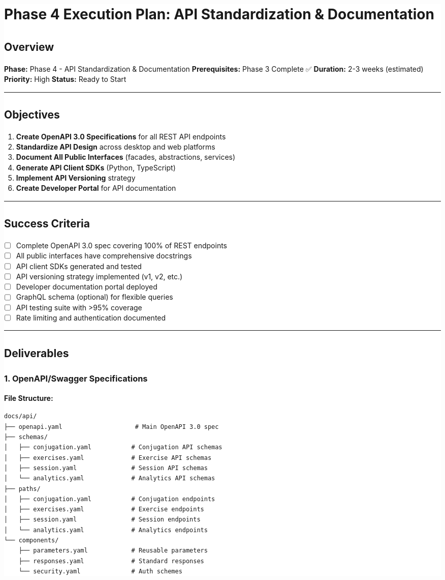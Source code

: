 # Phase 4 Execution Plan: API Standardization & Documentation

## Overview

**Phase:** Phase 4 - API Standardization & Documentation
**Prerequisites:** Phase 3 Complete ✅
**Duration:** 2-3 weeks (estimated)
**Priority:** High
**Status:** Ready to Start

---

## Objectives

1. **Create OpenAPI 3.0 Specifications** for all REST API endpoints
2. **Standardize API Design** across desktop and web platforms
3. **Document All Public Interfaces** (facades, abstractions, services)
4. **Generate API Client SDKs** (Python, TypeScript)
5. **Implement API Versioning** strategy
6. **Create Developer Portal** for API documentation

---

## Success Criteria

- [ ] Complete OpenAPI 3.0 spec covering 100% of REST endpoints
- [ ] All public interfaces have comprehensive docstrings
- [ ] API client SDKs generated and tested
- [ ] API versioning strategy implemented (v1, v2, etc.)
- [ ] Developer documentation portal deployed
- [ ] GraphQL schema (optional) for flexible queries
- [ ] API testing suite with >95% coverage
- [ ] Rate limiting and authentication documented

---

## Deliverables

### 1. OpenAPI/Swagger Specifications

**File Structure:**
```
docs/api/
├── openapi.yaml                    # Main OpenAPI 3.0 spec
├── schemas/
│   ├── conjugation.yaml           # Conjugation API schemas
│   ├── exercises.yaml             # Exercise API schemas
│   ├── session.yaml               # Session API schemas
│   └── analytics.yaml             # Analytics API schemas
├── paths/
│   ├── conjugation.yaml           # Conjugation endpoints
│   ├── exercises.yaml             # Exercise endpoints
│   ├── session.yaml               # Session endpoints
│   └── analytics.yaml             # Analytics endpoints
└── components/
    ├── parameters.yaml            # Reusable parameters
    ├── responses.yaml             # Standard responses
    └── security.yaml              # Auth schemes
```
